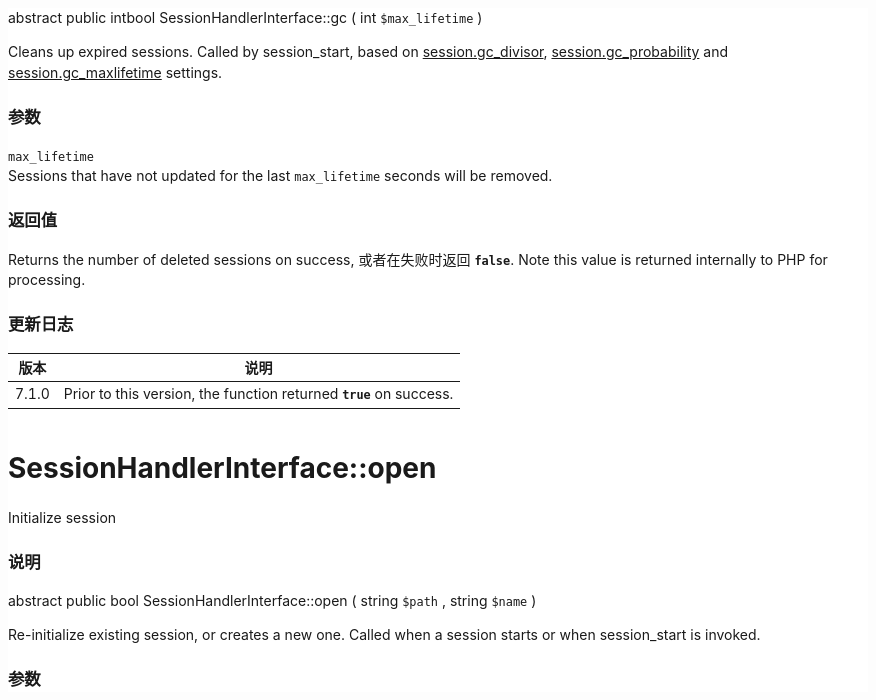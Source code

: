 <span class="modifier">abstract</span> <span
class="modifier">public</span> <span class="type"><span
class="type">int</span><span class="type">bool</span></span> <span
class="methodname">SessionHandlerInterface::gc</span> ( <span
class="methodparam"><span class="type">int</span> `$max_lifetime`</span>
)

Cleans up expired sessions. Called by <span
class="function">session\_start</span>, based on
<a href="/session/setup.html#" class="link">session.gc_divisor</a>,
<a href="/session/setup.html#" class="link">session.gc_probability</a>
and
<a href="/session/setup.html#" class="link">session.gc_maxlifetime</a>
settings.

### 参数

`max_lifetime`  
Sessions that have not updated for the last `max_lifetime` seconds will
be removed.

### 返回值

Returns the number of deleted sessions on success, 或者在失败时返回
**`false`**. Note this value is returned internally to PHP for
processing.

### 更新日志

| 版本  | 说明                                                                |
|-------|---------------------------------------------------------------------|
| 7.1.0 | Prior to this version, the function returned **`true`** on success. |

SessionHandlerInterface::open
=============================

Initialize session

### 说明

<span class="modifier">abstract</span> <span
class="modifier">public</span> <span class="type">bool</span> <span
class="methodname">SessionHandlerInterface::open</span> ( <span
class="methodparam"><span class="type">string</span> `$path`</span> ,
<span class="methodparam"><span class="type">string</span>
`$name`</span> )

Re-initialize existing session, or creates a new one. Called when a
session starts or when <span class="function">session\_start</span> is
invoked.

### 参数
